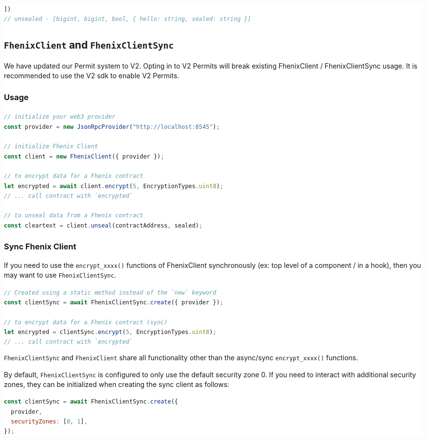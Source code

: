 ```typescript
])
// unsealed - [bigint, bigint, bool, { hello: string, sealed: string }]
```

## `FhenixClient` and `FhenixClientSync`

We have updated our Permit system to V2. Opting in to V2 Permits will break existing FhenixClient / FhenixClientSync usage. It is recommended to use the V2 sdk to enable V2 Permits.

### Usage

```javascript
// initialize your web3 provider
const provider = new JsonRpcProvider("http://localhost:8545");

// initialize Fhenix Client
const client = new FhenixClient({ provider });

// to encrypt data for a Fhenix contract
let encrypted = await client.encrypt(5, EncryptionTypes.uint8);
// ... call contract with `encrypted`

// to unseal data from a Fhenix contract
const cleartext = client.unseal(contractAddress, sealed);
```

### Sync Fhenix Client

If you need to use the `encrypt_xxxx()` functions of FhenixClient synchronously (ex: top level of a component / in a hook), then you may want to use `FhenixClientSync`.

```javascript
// Created using a static method instead of the `new` keyword
const clientSync = await FhenixClientSync.create({ provider });

// to encrypt data for a Fhenix contract (sync)
let encrypted = clientSync.encrypt(5, EncryptionTypes.uint8);
// ... call contract with `encrypted`
```

`FhenixClientSync` and `FhenixClient` share all functionality other than the async/sync `encrypt_xxxx()` functions.

By default, `FhenixClientSync` is configured to only use the default security zone 0. If you need to interact with additional security zones, they can be initialized when creating the sync client as follows:

```javascript
const clientSync = await FhenixClientSync.create({
  provider,
  securityZones: [0, 1],
});
```
